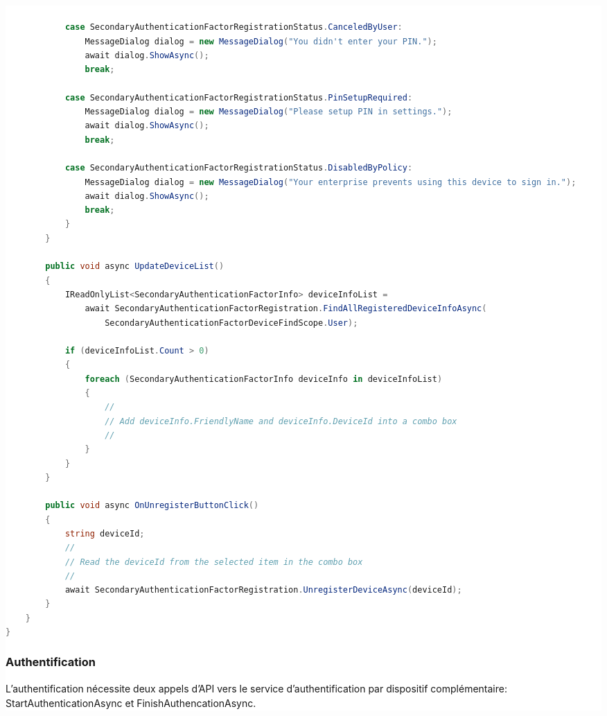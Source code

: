 ```C#

            case SecondaryAuthenticationFactorRegistrationStatus.CanceledByUser:
                MessageDialog dialog = new MessageDialog("You didn't enter your PIN.");
                await dialog.ShowAsync();
                break;

            case SecondaryAuthenticationFactorRegistrationStatus.PinSetupRequired:
                MessageDialog dialog = new MessageDialog("Please setup PIN in settings.");
                await dialog.ShowAsync();
                break;

            case SecondaryAuthenticationFactorRegistrationStatus.DisabledByPolicy:
                MessageDialog dialog = new MessageDialog("Your enterprise prevents using this device to sign in.");
                await dialog.ShowAsync();
                break;
            }
        }

        public void async UpdateDeviceList()
        {
            IReadOnlyList<SecondaryAuthenticationFactorInfo> deviceInfoList =
                await SecondaryAuthenticationFactorRegistration.FindAllRegisteredDeviceInfoAsync(
                    SecondaryAuthenticationFactorDeviceFindScope.User);

            if (deviceInfoList.Count > 0)
            {
                foreach (SecondaryAuthenticationFactorInfo deviceInfo in deviceInfoList)
                {
                    //
                    // Add deviceInfo.FriendlyName and deviceInfo.DeviceId into a combo box
                    //
                }
            }
        }

        public void async OnUnregisterButtonClick()
        {
            string deviceId;
            //
            // Read the deviceId from the selected item in the combo box
            //
            await SecondaryAuthenticationFactorRegistration.UnregisterDeviceAsync(deviceId);
        }
    }
}
```

### <a name="authentication"></a>Authentification

L’authentification nécessite deux appels d’API vers le service d’authentification par dispositif complémentaire: StartAuthenticationAsync et FinishAuthencationAsync.

